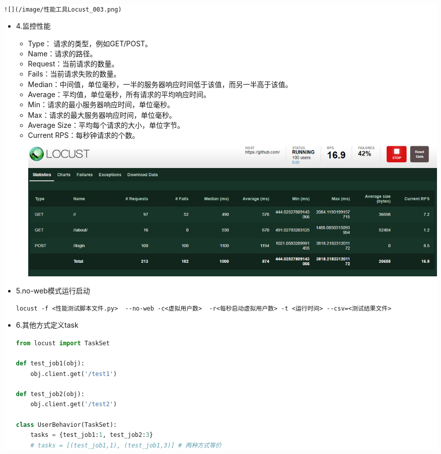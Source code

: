     ![](/image/性能工具Locust_003.png)

* 4.监控性能
  - Type： 请求的类型，例如GET/POST。
  - Name：请求的路径。
  - Request：当前请求的数量。
  - Fails：当前请求失败的数量。
  - Median：中间值，单位毫秒，一半的服务器响应时间低于该值，而另一半高于该值。
  - Average：平均值，单位毫秒，所有请求的平均响应时间。
  - Min：请求的最小服务器响应时间，单位毫秒。
  - Max：请求的最大服务器响应时间，单位毫秒。
  - Average Size：平均每个请求的大小，单位字节。
  - Current RPS：每秒钟请求的个数。
    ![](/image/性能工具Locust_003.png)

* 5.no-web模式运行启动
  ```dos
  locust -f <性能测试脚本文件.py>  --no-web -c<虚拟用户数>  -r<每秒启动虚拟用户数> -t <运行时间> --csv=<测试结果文件>
  ```

* 6.其他方式定义task
  ```python
  from locust import TaskSet

  def test_job1(obj):
      obj.client.get('/test1')

  def test_job2(obj):
      obj.client.get('/test2')

  class UserBehavior(TaskSet):
      tasks = {test_job1:1, test_job2:3}
      # tasks = [(test_job1,1), (test_job1,3)] # 两种方式等价
  ```

